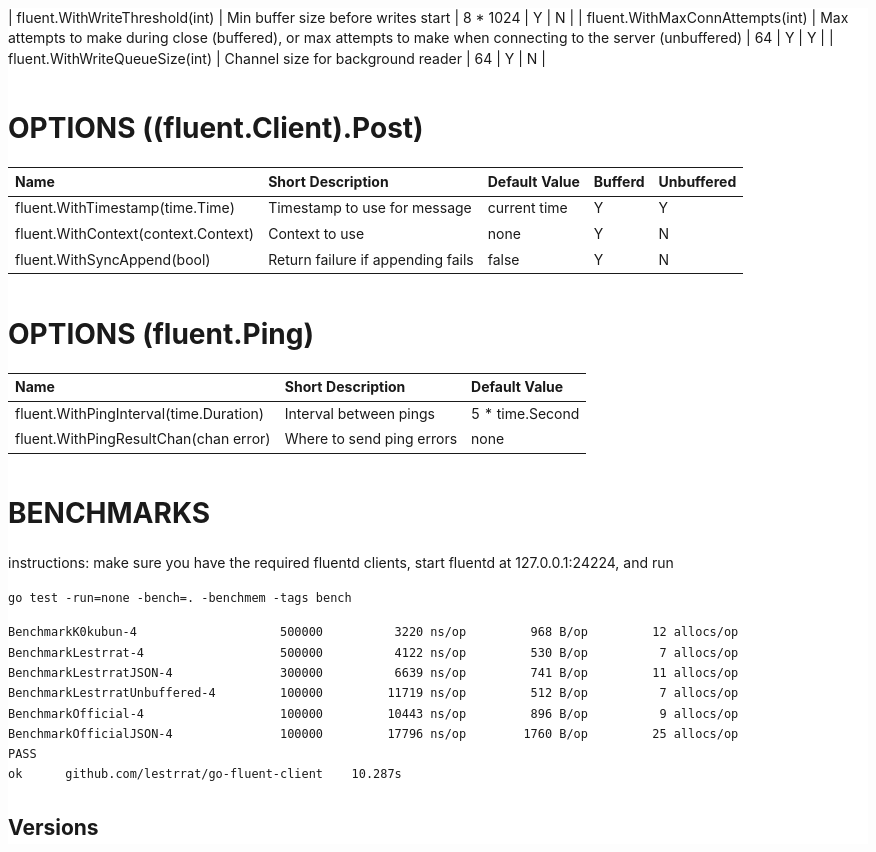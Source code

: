 | fluent.WithWriteThreshold(int)        | Min buffer size before writes start | 8 * 1024          | Y | N |
| fluent.WithMaxConnAttempts(int)       | Max attempts to make during close (buffered), or max attempts to make when connecting to the server (unbuffered)  | 64 | Y | Y |
| fluent.WithWriteQueueSize(int)        | Channel size for background reader  | 64                | Y | N |

# OPTIONS ((fluent.Client).Post)

| Name | Short Description | Default Value | Bufferd | Unbuffered |
|:-----|:------------------|:--------------|:--------|:-----------|
| fluent.WithTimestamp(time.Time)     | Timestamp to use for message        | current time      | Y | Y |
| fluent.WithContext(context.Context) | Context to use                      | none              | Y | N |
| fluent.WithSyncAppend(bool)         | Return failure if appending fails   | false             | Y | N |

# OPTIONS (fluent.Ping)

| Name | Short Description | Default Value |
|:-----|:------------------|:--------------|
| fluent.WithPingInterval(time.Duration) | Interval between pings    | 5 * time.Second |
| fluent.WithPingResultChan(chan error)  | Where to send ping errors | none |

# BENCHMARKS

instructions: make sure you have the required fluentd clients, start fluentd at 127.0.0.1:24224, and run

```
go test -run=none -bench=. -benchmem -tags bench
```

```
BenchmarkK0kubun-4              	  500000	      3220 ns/op	     968 B/op	      12 allocs/op
BenchmarkLestrrat-4             	  500000	      4122 ns/op	     530 B/op	       7 allocs/op
BenchmarkLestrratJSON-4         	  300000	      6639 ns/op	     741 B/op	      11 allocs/op
BenchmarkLestrratUnbuffered-4   	  100000	     11719 ns/op	     512 B/op	       7 allocs/op
BenchmarkOfficial-4             	  100000	     10443 ns/op	     896 B/op	       9 allocs/op
BenchmarkOfficialJSON-4         	  100000	     17796 ns/op	    1760 B/op	      25 allocs/op
PASS
ok  	github.com/lestrrat/go-fluent-client	10.287s
```

## Versions
